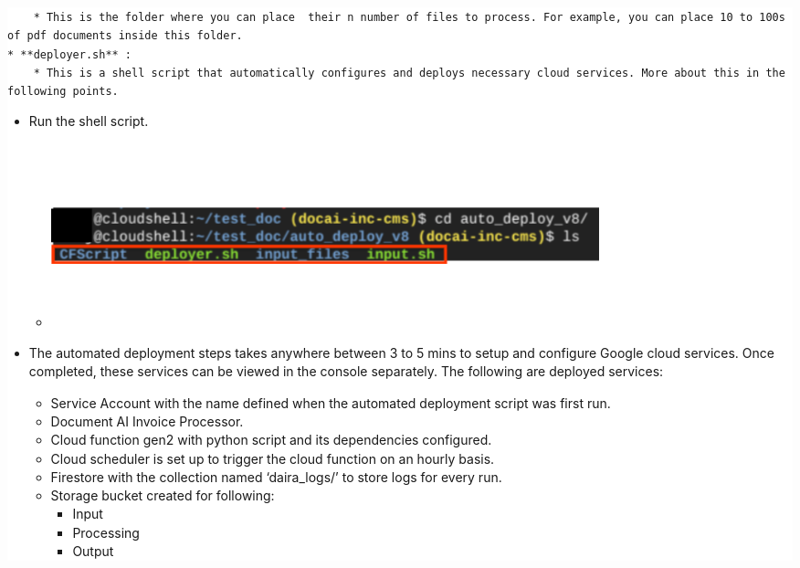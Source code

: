         * This is the folder where you can place  their n number of files to process. For example, you can place 10 to 100s of pdf documents inside this folder.
    * **deployer.sh** :
        * This is a shell script that automatically configures and deploys necessary cloud services. More about this in the following points.
* Run the shell script.
    * <img src='./images/cloud_shell_cmd4.png' width=600 height=200>  
    
* The automated deployment steps takes anywhere between 3 to 5 mins to setup and configure Google cloud services. Once completed, these services can be viewed in the console separately. The following are deployed services:
    * Service Account with the name defined when the automated deployment script was first run.
    * Document AI Invoice Processor.
    * Cloud function gen2 with python script and its dependencies configured. 
    * Cloud scheduler is set up to trigger the cloud function on an hourly basis.
    * Firestore with the collection named ‘daira_logs/’ to store logs for every run.
    * Storage bucket created for following:
        * Input
        * Processing
        * Output





